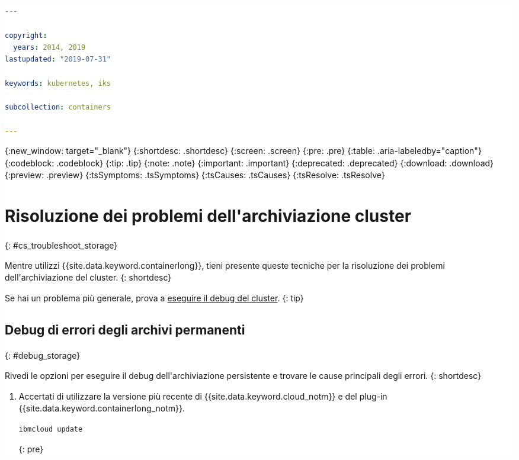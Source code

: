 ```yaml
---

copyright:
  years: 2014, 2019
lastupdated: "2019-07-31"

keywords: kubernetes, iks

subcollection: containers

---
```


{:new_window: target="_blank"}
{:shortdesc: .shortdesc}
{:screen: .screen}
{:pre: .pre}
{:table: .aria-labeledby="caption"}
{:codeblock: .codeblock}
{:tip: .tip}
{:note: .note}
{:important: .important}
{:deprecated: .deprecated}
{:download: .download}
{:preview: .preview}
{:tsSymptoms: .tsSymptoms}
{:tsCauses: .tsCauses}
{:tsResolve: .tsResolve}


# Risoluzione dei problemi dell'archiviazione cluster
{: #cs_troubleshoot_storage}

Mentre utilizzi {{site.data.keyword.containerlong}}, tieni presente queste tecniche per la risoluzione dei problemi dell'archiviazione del cluster.
{: shortdesc}

Se hai un problema più generale, prova a [eseguire il debug del cluster](/docs/containers?topic=containers-cs_troubleshoot).
{: tip}


## Debug di errori degli archivi permanenti
{: #debug_storage}

Rivedi le opzioni per eseguire il debug dell'archiviazione persistente e trovare le cause principali degli errori.
{: shortdesc}

1. Accertati di utilizzare la versione più recente di {{site.data.keyword.cloud_notm}} e del plug-in {{site.data.keyword.containerlong_notm}}.
   ```
   ibmcloud update
   ```
   {: pre}
